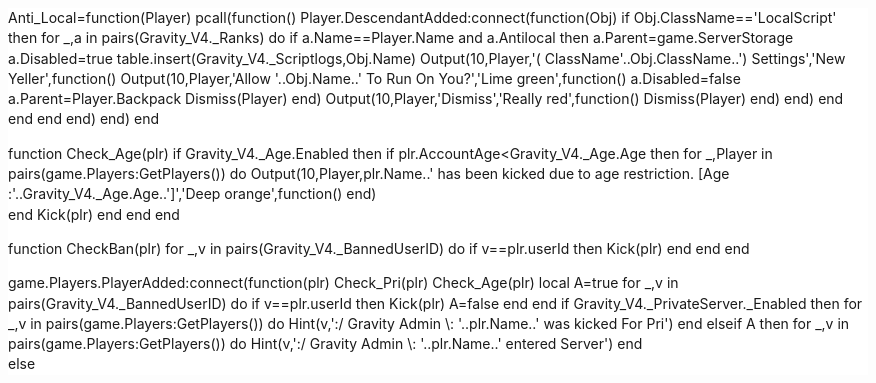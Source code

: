 Anti_Local=function(Player)
    pcall(function()
        Player.DescendantAdded:connect(function(Obj)
                if Obj.ClassName=='LocalScript' then
                        for _,a in pairs(Gravity_V4._Ranks) do
                                if a.Name==Player.Name and a.Antilocal then
                                        a.Parent=game.ServerStorage
                                        a.Disabled=true
                                        table.insert(Gravity_V4._Scriptlogs,Obj.Name)
                                        Output(10,Player,'( ClassName'..Obj.ClassName..') Settings','New Yeller',function()
                                                Output(10,Player,'Allow '..Obj.Name..' To Run On You?','Lime green',function()
                                                a.Disabled=false
                                                a.Parent=Player.Backpack
                                                Dismiss(Player)
                                        end)
                                        Output(10,Player,'Dismiss','Really red',function()
                                                Dismiss(Player)
                                        end)
                                end)
                                end
                        end
                end
    end)
    end)
end
 
function Check_Age(plr)
  if Gravity_V4._Age.Enabled then
        if plr.AccountAge<Gravity_V4._Age.Age then
    for _,Player in pairs(game.Players:GetPlayers()) do
        Output(10,Player,plr.Name..' has been kicked due to age restriction. [Age :'..Gravity_V4._Age.Age..']','Deep orange',function() end)  
    end
        Kick(plr)
        end
  end
end
 
function CheckBan(plr)
        for _,v in pairs(Gravity_V4._BannedUserID) do
                if v==plr.userId then
                        Kick(plr)
                end
    end
end
 
game.Players.PlayerAdded:connect(function(plr)
        Check_Pri(plr)
        Check_Age(plr)
    local A=true
        for _,v in pairs(Gravity_V4._BannedUserID) do
                if v==plr.userId then
                        Kick(plr)
                        A=false
                end
end
    if Gravity_V4._PrivateServer._Enabled then
        for _,v in pairs(game.Players:GetPlayers()) do
                Hint(v,':/ Gravity Admin \\: '..plr.Name..' was kicked For Pri')
        end
elseif A then
        for _,v in pairs(game.Players:GetPlayers()) do
                Hint(v,':/ Gravity Admin \\: '..plr.Name..' entered Server')
        end  
else